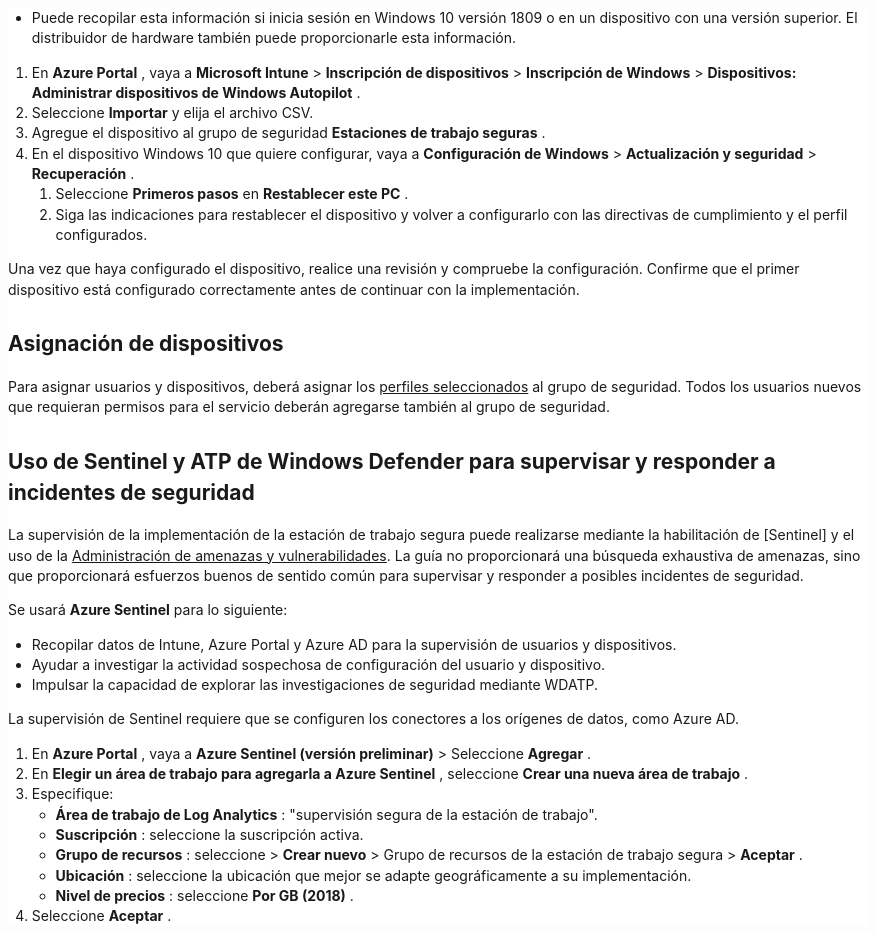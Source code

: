    * Puede recopilar esta información si inicia sesión en Windows 10 versión 1809 o en un dispositivo con una versión superior. El distribuidor de hardware también puede proporcionarle esta información.
1. En **Azure Portal** , vaya a **Microsoft Intune** > **Inscripción de dispositivos** > **Inscripción de Windows** > **Dispositivos: Administrar dispositivos de Windows Autopilot** .
1. Seleccione **Importar** y elija el archivo CSV.
1. Agregue el dispositivo al grupo de seguridad **Estaciones de trabajo seguras** .
1. En el dispositivo Windows 10 que quiere configurar, vaya a **Configuración de Windows** > **Actualización y seguridad** > **Recuperación** .
   1. Seleccione **Primeros pasos** en **Restablecer este PC** .
   1. Siga las indicaciones para restablecer el dispositivo y volver a configurarlo con las directivas de cumplimiento y el perfil configurados.

Una vez que haya configurado el dispositivo, realice una revisión y compruebe la configuración. Confirme que el primer dispositivo está configurado correctamente antes de continuar con la implementación.

## <a name="assign-devices"></a>Asignación de dispositivos

Para asignar usuarios y dispositivos, deberá asignar los [perfiles seleccionados](/intune/device-profile-assign) al grupo de seguridad. Todos los usuarios nuevos que requieran permisos para el servicio deberán agregarse también al grupo de seguridad.

## <a name="using-sentinel-and-windows-defender-atp-to-monitor-and-respond-to-security-incidents"></a>Uso de Sentinel y ATP de Windows Defender para supervisar y responder a incidentes de seguridad

La supervisión de la implementación de la estación de trabajo segura puede realizarse mediante la habilitación de [Sentinel] y el uso de la [Administración de amenazas y vulnerabilidades](/windows/security/threat-protection/microsoft-defender-atp/next-gen-threat-and-vuln-mgt). La guía no proporcionará una búsqueda exhaustiva de amenazas, sino que proporcionará esfuerzos buenos de sentido común para supervisar y responder a posibles incidentes de seguridad.

Se usará **Azure Sentinel** para lo siguiente: 

* Recopilar datos de Intune, Azure Portal y Azure AD para la supervisión de usuarios y dispositivos.
* Ayudar a investigar la actividad sospechosa de configuración del usuario y dispositivo.
* Impulsar la capacidad de explorar las investigaciones de seguridad mediante WDATP.

La supervisión de Sentinel requiere que se configuren los conectores a los orígenes de datos, como Azure AD.

1. En **Azure Portal** , vaya a **Azure Sentinel (versión preliminar)** > Seleccione **Agregar** .
1. En **Elegir un área de trabajo para agregarla a Azure Sentinel** , seleccione **Crear una nueva área de trabajo** .
1. Especifique:
   * **Área de trabajo de Log Analytics** : "supervisión segura de la estación de trabajo".
   * **Suscripción** : seleccione la suscripción activa.
   * **Grupo de recursos** : seleccione > **Crear nuevo** > Grupo de recursos de la estación de trabajo segura > **Aceptar** .
   * **Ubicación** : seleccione la ubicación que mejor se adapte geográficamente a su implementación.
   * **Nivel de precios** : seleccione **Por GB (2018)** .
1. Seleccione **Aceptar** .

